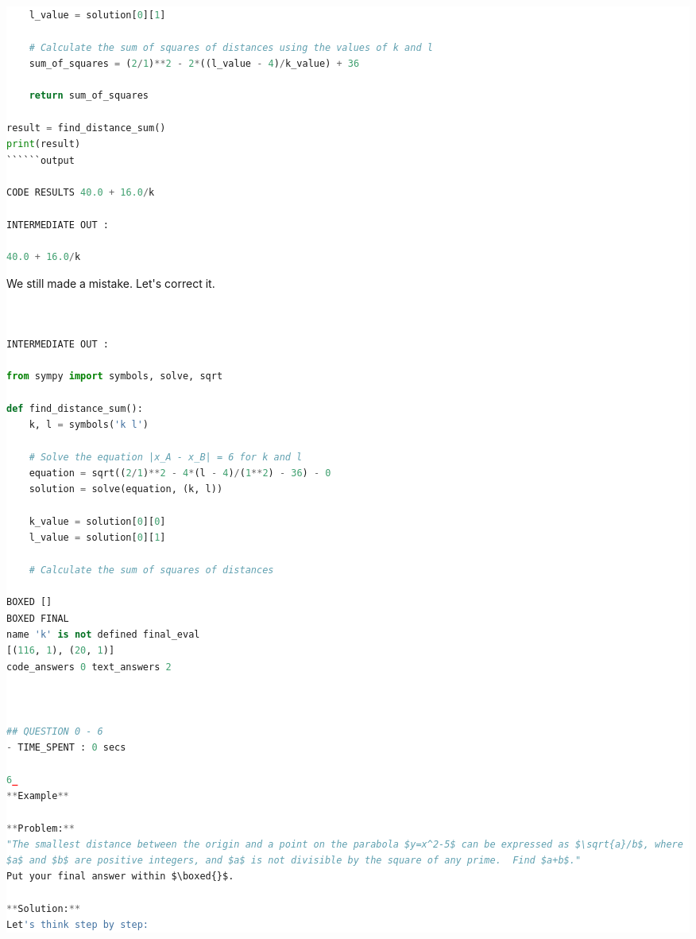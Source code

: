 ```python
    l_value = solution[0][1]

    # Calculate the sum of squares of distances using the values of k and l
    sum_of_squares = (2/1)**2 - 2*((l_value - 4)/k_value) + 36

    return sum_of_squares

result = find_distance_sum()
print(result)
``````output

CODE RESULTS 40.0 + 16.0/k

INTERMEDIATE OUT :

40.0 + 16.0/k
```
We still made a mistake. Let's correct it.

```python


INTERMEDIATE OUT :

from sympy import symbols, solve, sqrt

def find_distance_sum():
    k, l = symbols('k l')

    # Solve the equation |x_A - x_B| = 6 for k and l
    equation = sqrt((2/1)**2 - 4*(l - 4)/(1**2) - 36) - 0
    solution = solve(equation, (k, l))

    k_value = solution[0][0]
    l_value = solution[0][1]

    # Calculate the sum of squares of distances

BOXED []
BOXED FINAL 
name 'k' is not defined final_eval
[(116, 1), (20, 1)]
code_answers 0 text_answers 2



## QUESTION 0 - 6 
- TIME_SPENT : 0 secs

6_
**Example**

**Problem:** 
"The smallest distance between the origin and a point on the parabola $y=x^2-5$ can be expressed as $\sqrt{a}/b$, where $a$ and $b$ are positive integers, and $a$ is not divisible by the square of any prime.  Find $a+b$."
Put your final answer within $\boxed{}$.

**Solution:** 
Let's think step by step:
```